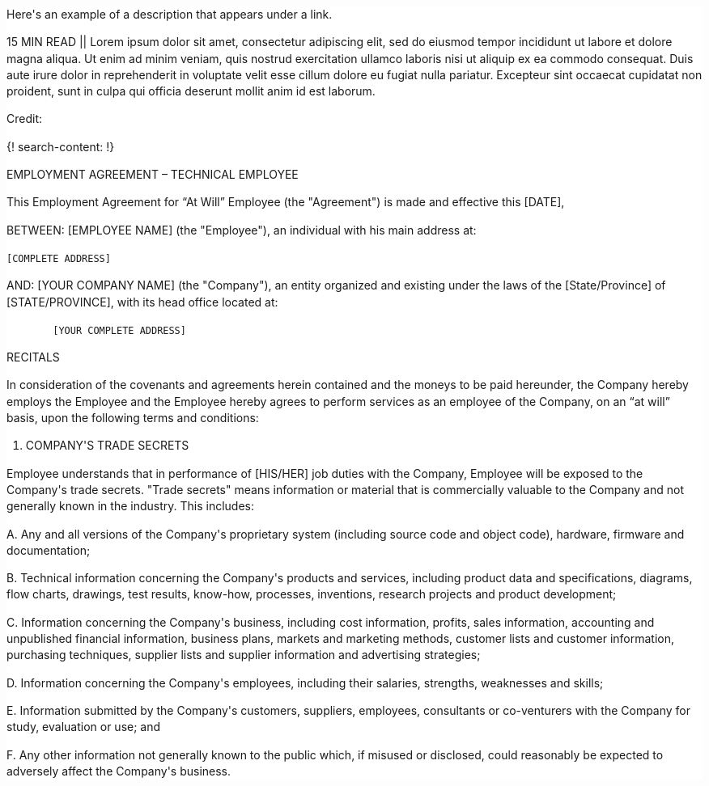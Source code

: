 Here's an example of a description that appears under a link.

15 MIN READ || Lorem ipsum dolor sit amet, consectetur adipiscing elit, sed do eiusmod tempor incididunt ut labore et dolore magna aliqua. Ut enim ad minim veniam, quis nostrud exercitation ullamco laboris nisi ut aliquip ex ea commodo consequat. Duis aute irure dolor in reprehenderit in voluptate velit esse cillum dolore eu fugiat nulla pariatur. Excepteur sint occaecat cupidatat non proident, sunt in culpa qui officia deserunt mollit anim id est laborum.

Credit: []()

{! search-content: !}

EMPLOYMENT AGREEMENT – TECHNICAL EMPLOYEE


This Employment Agreement for “At Will” Employee (the "Agreement") is made and effective this [DATE],


BETWEEN:	[EMPLOYEE NAME] (the "Employee"), an individual with his main address at:

	[COMPLETE ADDRESS]


AND:	[YOUR COMPANY NAME] (the "Company"), an entity organized and existing under the laws of the [State/Province] of [STATE/PROVINCE], with its head office located at:

			[YOUR COMPLETE ADDRESS]


RECITALS

In consideration of the covenants and agreements herein contained and the moneys to be paid hereunder, the Company hereby employs the Employee and the Employee hereby agrees to perform services as an employee of the Company, on an “at will” basis, upon the following terms and conditions:


1.	COMPANY'S TRADE SECRETS

Employee understands that in performance of [HIS/HER] job duties with the Company, Employee will be exposed to the Company's trade secrets. "Trade secrets" means information or material that is commercially valuable to the Company and not generally known in the industry. This includes:

A.	Any and all versions of the Company's proprietary system (including source code and object code), hardware, firmware and documentation;

B.	Technical information concerning the Company's products and services, including product data and specifications, diagrams, flow charts, drawings, test results, know-how, processes, inventions, research projects and product development;

C.	Information concerning the Company's business, including cost information, profits, sales information, accounting and unpublished financial information, business plans, markets and marketing methods, customer lists and customer information, purchasing techniques, supplier lists and supplier information and advertising strategies;

D.	Information concerning the Company's employees, including their salaries, strengths, weaknesses and skills;

E.	Information submitted by the Company's customers, suppliers, employees, consultants or co-venturers with the Company for study, evaluation or use; and

F.	Any other information not generally known to the public which, if misused or disclosed, could reasonably be expected to adversely affect the Company's business.
